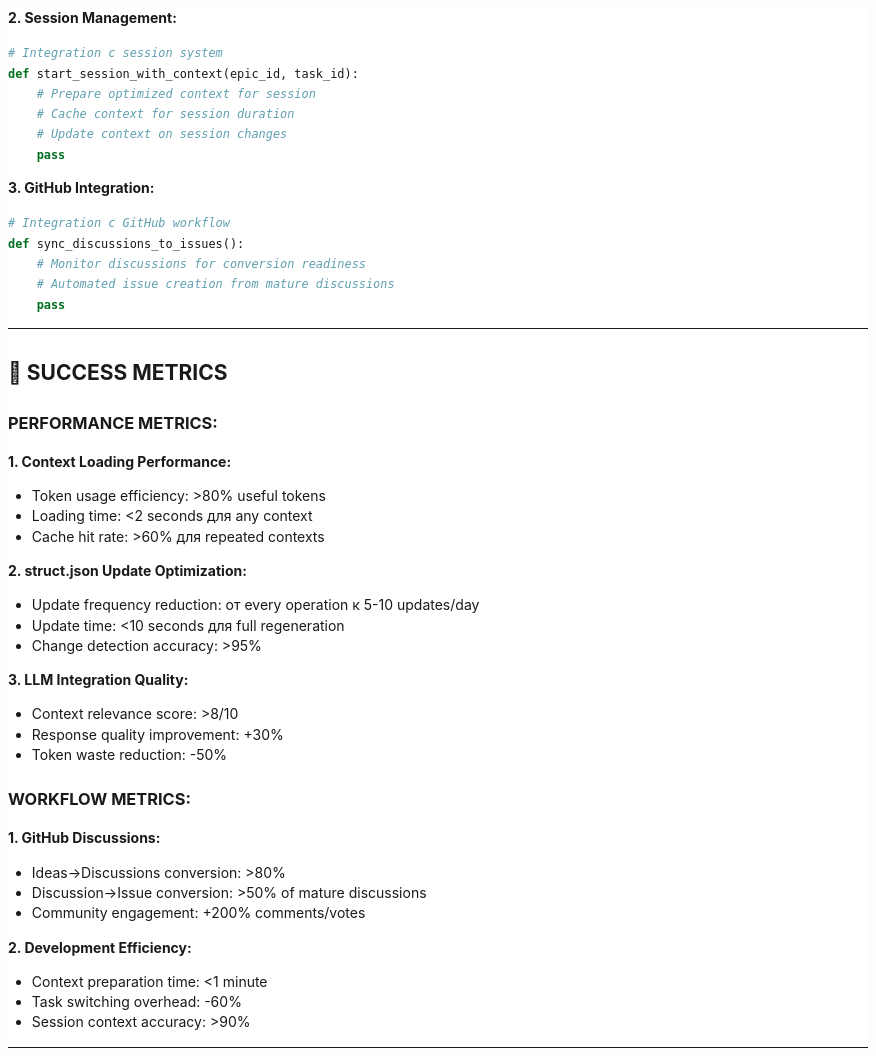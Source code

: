 **2. Session Management:**
```python
# Integration с session system
def start_session_with_context(epic_id, task_id):
    # Prepare optimized context for session
    # Cache context for session duration
    # Update context on session changes
    pass
```

**3. GitHub Integration:**
```python
# Integration с GitHub workflow
def sync_discussions_to_issues():
    # Monitor discussions for conversion readiness
    # Automated issue creation from mature discussions
    pass
```

---

## 🎯 SUCCESS METRICS

### **PERFORMANCE METRICS:**

**1. Context Loading Performance:**
- Token usage efficiency: >80% useful tokens
- Loading time: <2 seconds для any context
- Cache hit rate: >60% для repeated contexts

**2. struct.json Update Optimization:**
- Update frequency reduction: от every operation к 5-10 updates/day
- Update time: <10 seconds для full regeneration
- Change detection accuracy: >95%

**3. LLM Integration Quality:**
- Context relevance score: >8/10
- Response quality improvement: +30%
- Token waste reduction: -50%

### **WORKFLOW METRICS:**

**1. GitHub Discussions:**
- Ideas→Discussions conversion: >80%
- Discussion→Issue conversion: >50% of mature discussions
- Community engagement: +200% comments/votes

**2. Development Efficiency:**
- Context preparation time: <1 minute
- Task switching overhead: -60%
- Session context accuracy: >90%

---
